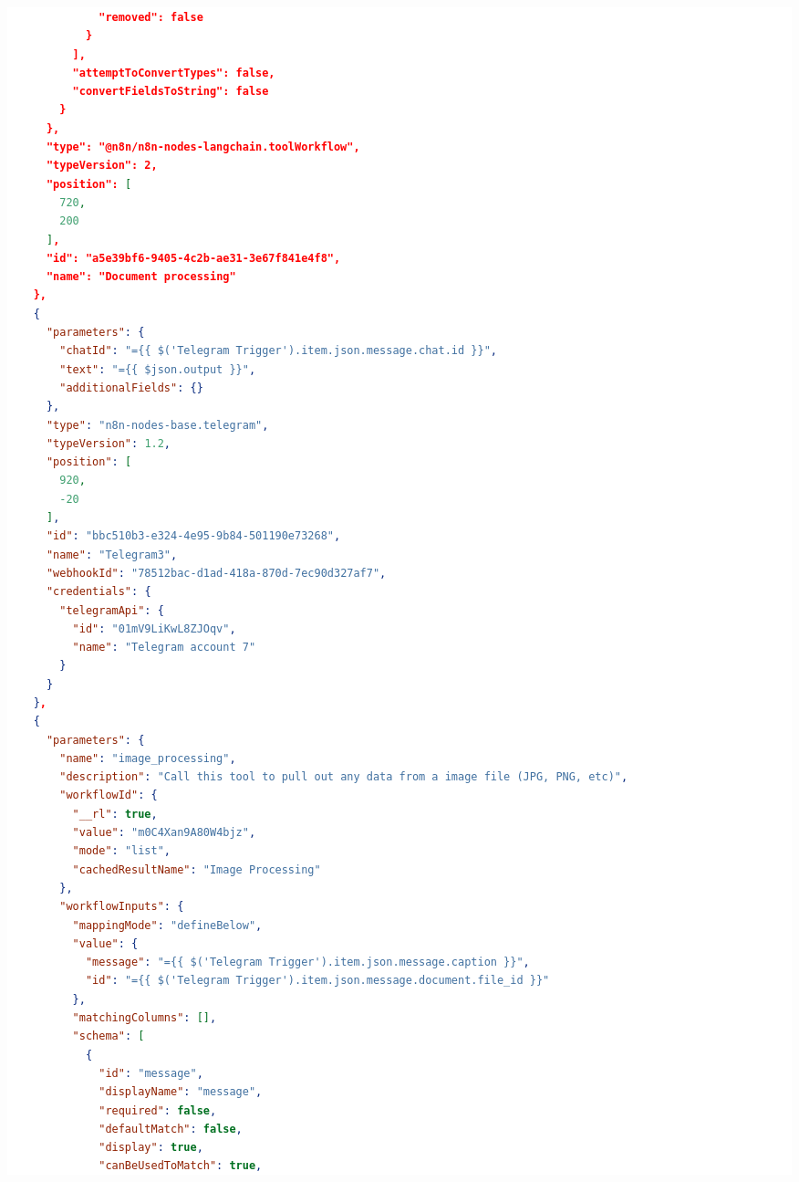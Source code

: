 ```json
              "removed": false
            }
          ],
          "attemptToConvertTypes": false,
          "convertFieldsToString": false
        }
      },
      "type": "@n8n/n8n-nodes-langchain.toolWorkflow",
      "typeVersion": 2,
      "position": [
        720,
        200
      ],
      "id": "a5e39bf6-9405-4c2b-ae31-3e67f841e4f8",
      "name": "Document processing"
    },
    {
      "parameters": {
        "chatId": "={{ $('Telegram Trigger').item.json.message.chat.id }}",
        "text": "={{ $json.output }}",
        "additionalFields": {}
      },
      "type": "n8n-nodes-base.telegram",
      "typeVersion": 1.2,
      "position": [
        920,
        -20
      ],
      "id": "bbc510b3-e324-4e95-9b84-501190e73268",
      "name": "Telegram3",
      "webhookId": "78512bac-d1ad-418a-870d-7ec90d327af7",
      "credentials": {
        "telegramApi": {
          "id": "01mV9LiKwL8ZJOqv",
          "name": "Telegram account 7"
        }
      }
    },
    {
      "parameters": {
        "name": "image_processing",
        "description": "Call this tool to pull out any data from a image file (JPG, PNG, etc)",
        "workflowId": {
          "__rl": true,
          "value": "m0C4Xan9A80W4bjz",
          "mode": "list",
          "cachedResultName": "Image Processing"
        },
        "workflowInputs": {
          "mappingMode": "defineBelow",
          "value": {
            "message": "={{ $('Telegram Trigger').item.json.message.caption }}",
            "id": "={{ $('Telegram Trigger').item.json.message.document.file_id }}"
          },
          "matchingColumns": [],
          "schema": [
            {
              "id": "message",
              "displayName": "message",
              "required": false,
              "defaultMatch": false,
              "display": true,
              "canBeUsedToMatch": true,
```